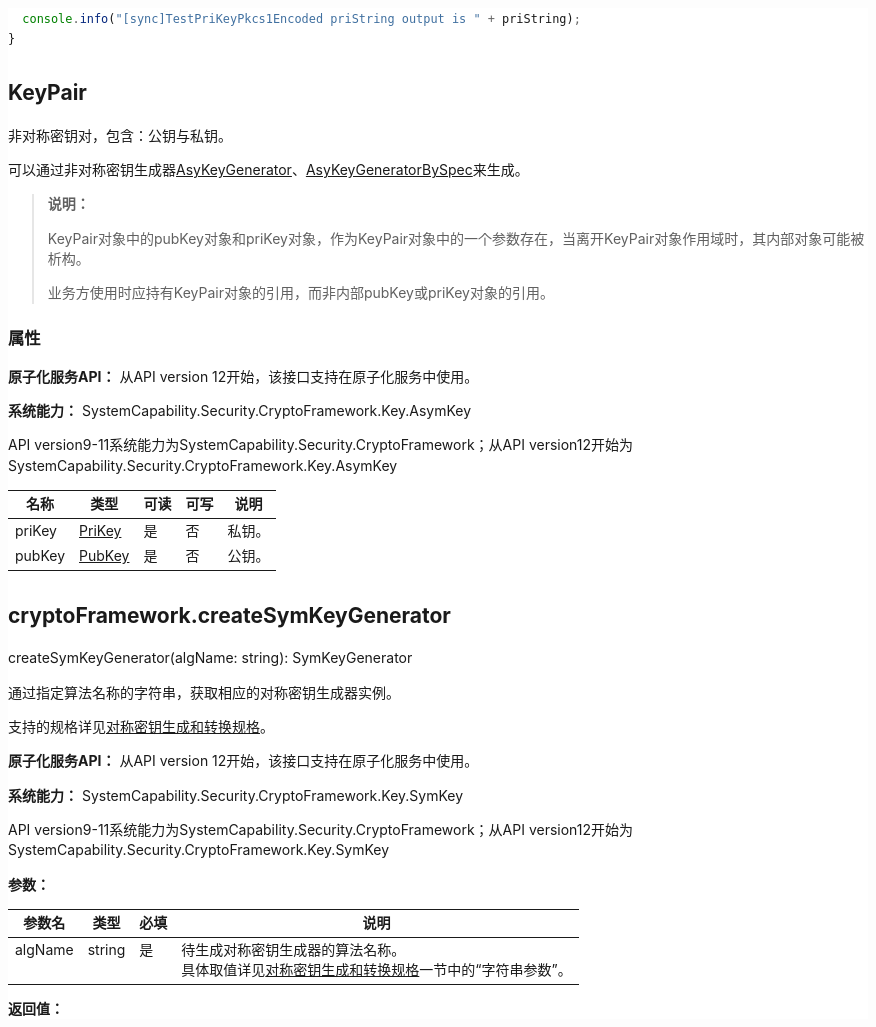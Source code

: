 ```ts
  console.info("[sync]TestPriKeyPkcs1Encoded priString output is " + priString);
}
```

## KeyPair

非对称密钥对，包含：公钥与私钥。

可以通过非对称密钥生成器[AsyKeyGenerator](#asykeygenerator)、[AsyKeyGeneratorBySpec](#asykeygeneratorbyspec10)来生成。

> **说明：**
>
> KeyPair对象中的pubKey对象和priKey对象，作为KeyPair对象中的一个参数存在，当离开KeyPair对象作用域时，其内部对象可能被析构。
>
> 业务方使用时应持有KeyPair对象的引用，而非内部pubKey或priKey对象的引用。

### 属性

**原子化服务API：** 从API version 12开始，该接口支持在原子化服务中使用。

**系统能力：** SystemCapability.Security.CryptoFramework.Key.AsymKey

API version9-11系统能力为SystemCapability.Security.CryptoFramework；从API version12开始为SystemCapability.Security.CryptoFramework.Key.AsymKey

| 名称    | 类型   | 可读 | 可写 | 说明           |
| ------- | ------ | ---- | ---- | ------------ |
| priKey  | [PriKey](#prikey) | 是   | 否   | 私钥。      |
| pubKey | [PubKey](#pubkey) | 是   | 否   | 公钥。       |

## cryptoFramework.createSymKeyGenerator

createSymKeyGenerator(algName: string): SymKeyGenerator

通过指定算法名称的字符串，获取相应的对称密钥生成器实例。

支持的规格详见[对称密钥生成和转换规格](../../security/CryptoArchitectureKit/crypto-sym-key-generation-conversion-spec.md)。

**原子化服务API：** 从API version 12开始，该接口支持在原子化服务中使用。

**系统能力：** SystemCapability.Security.CryptoFramework.Key.SymKey

API version9-11系统能力为SystemCapability.Security.CryptoFramework；从API version12开始为SystemCapability.Security.CryptoFramework.Key.SymKey

**参数：**

| 参数名  | 类型   | 必填 | 说明                                                         |
| ------- | ------ | ---- | ------------------------------------------------------------ |
| algName | string | 是   | 待生成对称密钥生成器的算法名称。<br/>具体取值详见[对称密钥生成和转换规格](../../security/CryptoArchitectureKit/crypto-sym-key-generation-conversion-spec.md)一节中的“字符串参数”。 |

**返回值：**
